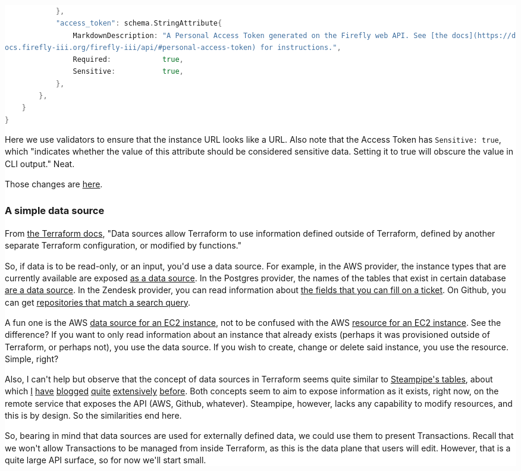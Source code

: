 ```go
			},
			"access_token": schema.StringAttribute{
				MarkdownDescription: "A Personal Access Token generated on the Firefly web API. See [the docs](https://docs.firefly-iii.org/firefly-iii/api/#personal-access-token) for instructions.",
				Required:            true,
				Sensitive:           true,
			},
		},
	}
}
```

Here we use validators to ensure that the instance URL looks like a URL. Also note that the Access Token has `Sensitive: true`, which "indicates whether the value of this attribute should be considered sensitive data. Setting it to true will obscure the value in CLI output." Neat.

Those changes are [here](https://github.com/jreyesr/terraform-provider-firefly/commit/c2c537adbe545091840d2e508b608dbfdd01dd7a).

### A simple data source

From [the Terraform docs](https://developer.hashicorp.com/terraform/language/data-sources), "Data sources allow Terraform to use information defined outside of Terraform, defined by another separate Terraform configuration, or modified by functions."

So, if data is to be read-only, or an input, you'd use a data source. For example, in the AWS provider, the instance types that are currently available are exposed [as a data source](https://registry.terraform.io/providers/hashicorp/aws/latest/docs/data-sources/ec2_instance_type). In the Postgres provider, the names of the tables that exist in certain database [are a data source](https://registry.terraform.io/providers/cyrilgdn/postgresql/latest/docs/data-sources/postgresql_tables). In the Zendesk provider, you can read information about [the fields that you can fill on a ticket](https://registry.terraform.io/providers/nukosuke/zendesk/latest/docs/data-sources/ticket_field). On Github, you can get [repositories that match a search query](https://registry.terraform.io/providers/integrations/github/latest/docs/data-sources/repositories).

A fun one is the AWS [data source for an EC2 instance](https://registry.terraform.io/providers/hashicorp/aws/latest/docs/data-sources/instance), not to be confused with the AWS [resource for an EC2 instance](https://registry.terraform.io/providers/hashicorp/aws/latest/docs/resources/instance). See the difference? If you want to only read information about an instance that already exists (perhaps it was provisioned outside of Terraform, or perhaps not), you use the data source. If you wish to create, change or delete said instance, you use the resource. Simple, right?

Also, I can't help but observe that the concept of data sources in Terraform seems quite similar to [Steampipe's tables](https://steampipe.io/), about which [I](https://jreyesr.github.io/posts/steampipe-part-one/) [have](https://jreyesr.github.io/posts/steampipe-part-dos-bitcoin/) [blogged](https://jreyesr.github.io/posts/steampipe-part-int-pi-mods/) [quite](https://jreyesr.github.io/posts/steampipe-part-four-integrations/) [extensively](https://jreyesr.github.io/posts/steampipe-part-five-caching/) [before](https://jreyesr.github.io/posts/steampipe-part-six-metrics/). Both concepts seem to aim to expose information as it exists, right now, on the remote service that exposes the API (AWS, Github, whatever). Steampipe, however, lacks any capability to modify resources, and this is by design. So the similarities end here.

So, bearing in mind that data sources are used for externally defined data, we could use them to present Transactions. Recall that we won't allow Transactions to be managed from inside Terraform, as this is the data plane that users will edit. However, that is a quite large API surface, so for now we'll start small.
